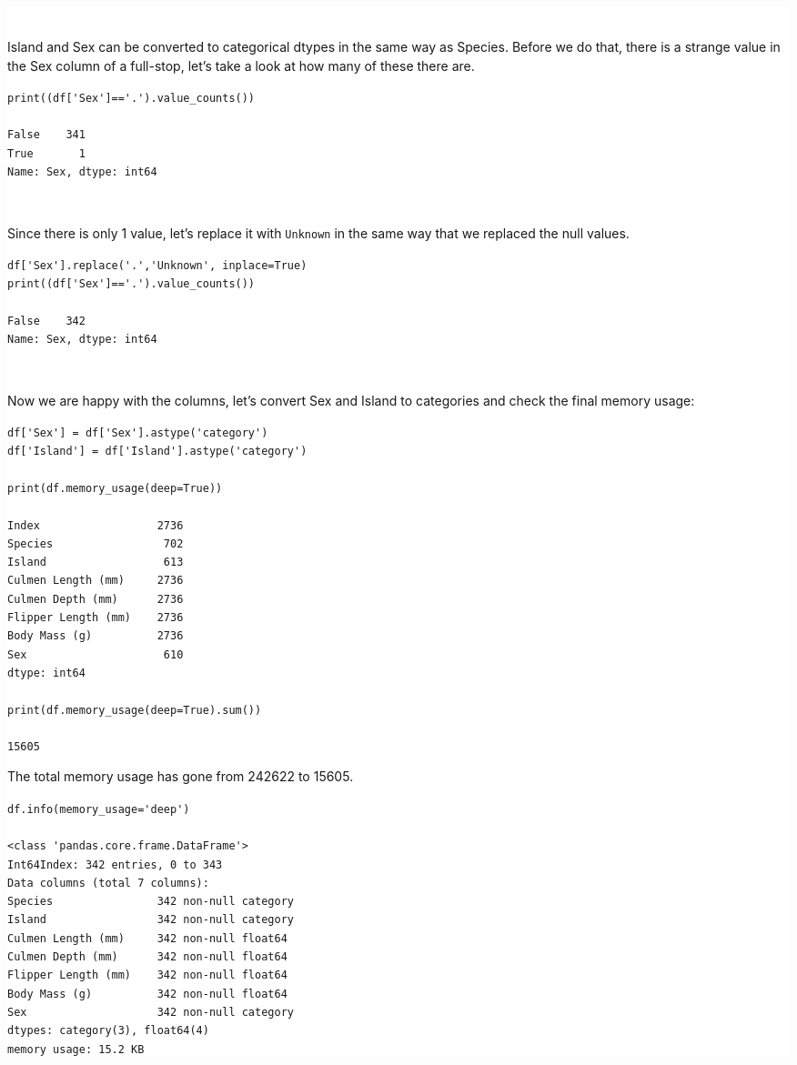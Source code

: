 <br>

Island and Sex can be converted to categorical dtypes in the same way as Species. Before we do that, there is a strange value in the Sex column of a full-stop, let’s take a look at how many of these there are.

    print((df['Sex']=='.').value_counts())

    False    341
    True       1
    Name: Sex, dtype: int64

<br>

Since there is only 1 value, let’s replace it with `Unknown` in the same way that we replaced the null values.

    df['Sex'].replace('.','Unknown', inplace=True)
    print((df['Sex']=='.').value_counts())

    False    342
    Name: Sex, dtype: int64

<br>

Now we are happy with the columns, let’s convert Sex and Island to categories and check the final memory usage:

    df['Sex'] = df['Sex'].astype('category')
    df['Island'] = df['Island'].astype('category')

    print(df.memory_usage(deep=True))

    Index                  2736
    Species                 702
    Island                  613
    Culmen Length (mm)     2736
    Culmen Depth (mm)      2736
    Flipper Length (mm)    2736
    Body Mass (g)          2736
    Sex                     610
    dtype: int64

    print(df.memory_usage(deep=True).sum())

    15605


The total memory usage has gone from 242622 to 15605.

    df.info(memory_usage='deep')

    <class 'pandas.core.frame.DataFrame'>
    Int64Index: 342 entries, 0 to 343
    Data columns (total 7 columns):
    Species                342 non-null category
    Island                 342 non-null category
    Culmen Length (mm)     342 non-null float64
    Culmen Depth (mm)      342 non-null float64
    Flipper Length (mm)    342 non-null float64
    Body Mass (g)          342 non-null float64
    Sex                    342 non-null category
    dtypes: category(3), float64(4)
    memory usage: 15.2 KB
